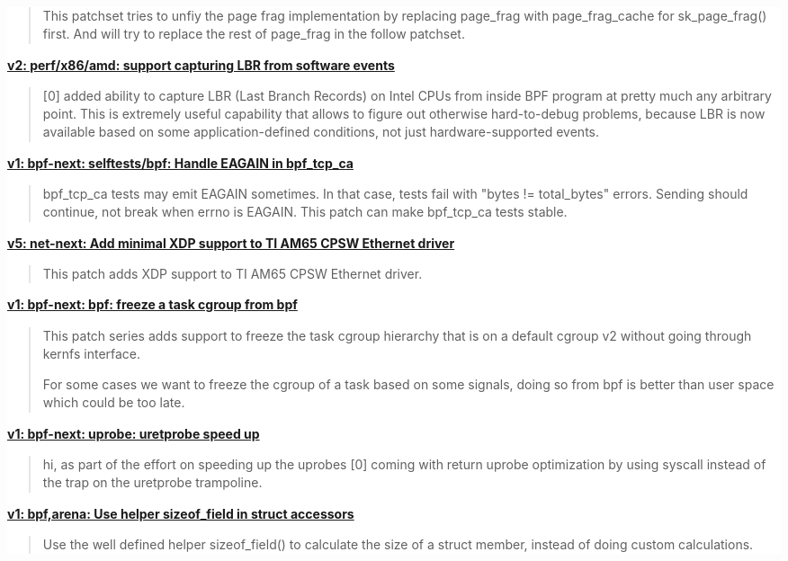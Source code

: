 > This patchset tries to unfiy the page frag implementation
> by replacing page_frag with page_frag_cache for sk_page_frag()
> first. And will try to replace the rest of page_frag in the
> follow patchset.
>

**[v2: perf/x86/amd: support capturing LBR from software events](http://lore.kernel.org/bpf/20240328133359.731818-1-andrii@kernel.org/)**

> [0] added ability to capture LBR (Last Branch Records) on Intel CPUs
> from inside BPF program at pretty much any arbitrary point. This is
> extremely useful capability that allows to figure out otherwise
> hard-to-debug problems, because LBR is now available based on some
> application-defined conditions, not just hardware-supported events.
>

**[v1: bpf-next: selftests/bpf: Handle EAGAIN in bpf_tcp_ca](http://lore.kernel.org/bpf/78a17486bd12d7afb4cce565d58dac3f15e55c49.1711620349.git.tanggeliang@kylinos.cn/)**

> bpf_tcp_ca tests may emit EAGAIN sometimes. In that case, tests fail with
> "bytes != total_bytes" errors. Sending should continue, not break when
> errno is EAGAIN. This patch can make bpf_tcp_ca tests stable.
>

**[v5: net-next: Add minimal XDP support to TI AM65 CPSW Ethernet driver](http://lore.kernel.org/bpf/20240223-am65-cpsw-xdp-basic-v5-0-bc1739170bc6@baylibre.com/)**

> This patch adds XDP support to TI AM65 CPSW Ethernet driver.
>

**[v1: bpf-next: bpf: freeze a task cgroup from bpf](http://lore.kernel.org/bpf/20240327225334.58474-1-tixxdz@gmail.com/)**

> This patch series adds support to freeze the task cgroup hierarchy
> that is on a default cgroup v2 without going through kernfs interface.
>
> For some cases we want to freeze the cgroup of a task based on some
> signals, doing so from bpf is better than user space which could be
> too late.
>

**[v1: bpf-next: uprobe: uretprobe speed up](http://lore.kernel.org/bpf/20240327102036.543283-1-jolsa@kernel.org/)**

> hi,
> as part of the effort on speeding up the uprobes [0] coming with
> return uprobe optimization by using syscall instead of the trap
> on the uretprobe trampoline.
>

**[v1: bpf,arena: Use helper sizeof_field in struct accessors](http://lore.kernel.org/bpf/20240327065334.8140-1-haiyue.wang@intel.com/)**

> Use the well defined helper sizeof_field() to calculate the size of a
> struct member, instead of doing custom calculations.
>
